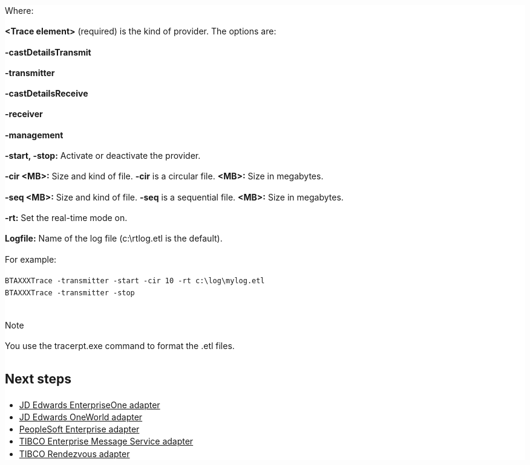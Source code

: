  Where:  
  
**<Trace element\>** (required) is the kind of provider. The options are:  
  
 **-castDetailsTransmit**  
  
 **-transmitter**  
  
 **-castDetailsReceive**  
  
 **-receiver**  
  
 **-management**  
  
 **-start, -stop:** Activate or deactivate the provider.  
  
 **-cir <MB\>:** Size and kind of file. **-cir** is a circular file. **<MB\>:** Size in megabytes.  
  
 **-seq <MB\>:** Size and kind of file. **-seq** is a sequential file. **<MB\>:** Size in megabytes.  
  
 **-rt:** Set the real-time mode on.  
  
 **Logfile:** Name of the log file (c:\rtlog.etl is the default).  
  
 For example:  
  
```  
BTAXXXTrace -transmitter -start -cir 10 -rt c:\log\mylog.etl  
BTAXXXTrace -transmitter -stop  
  
```  
  
> [!NOTE]
>  You use the tracerpt.exe command to format the .etl files.  

## Next steps
* [JD Edwards EnterpriseOne adapter](../core/jd-edwards-enterpriseone-adapter.md)
* [JD Edwards OneWorld adapter](../core/jd-edwards-oneworld-adapter.md)
* [PeopleSoft Enterprise adapter](../core/peoplesoft-enterprise-adapter.md)
* [TIBCO Enterprise Message Service adapter](../core/tibco-enterprise-message-service-adapter.md)
* [TIBCO Rendezvous adapter](../core/tibco-rendezvous-adapter.md)
